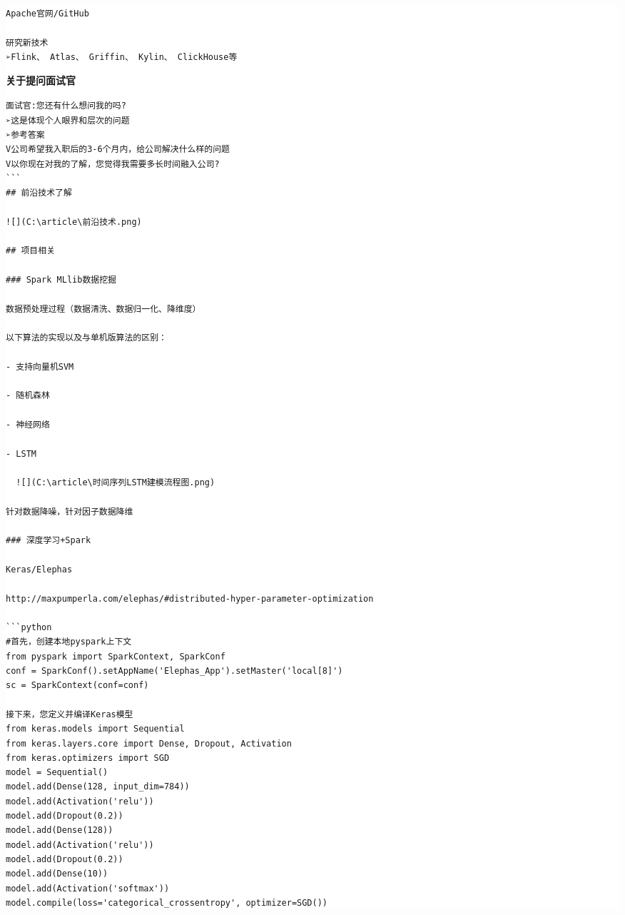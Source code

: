 ```
Apache官网/GitHub

研究新技术
➢Flink、 Atlas、 Griffin、 Kylin、 ClickHouse等
```
**关于提问面试官**
````
面试官:您还有什么想问我的吗?
➢这是体现个人眼界和层次的问题
➢参考答案
V公司希望我入职后的3-6个月内，给公司解决什么样的问题
V以你现在对我的了解，您觉得我需要多长时间融入公司?
```
## 前沿技术了解

![](C:\article\前沿技术.png)

## 项目相关

### Spark MLlib数据挖掘

数据预处理过程（数据清洗、数据归一化、降维度）

以下算法的实现以及与单机版算法的区别：

- 支持向量机SVM

- 随机森林

- 神经网络

- LSTM

  ![](C:\article\时间序列LSTM建模流程图.png)

针对数据降噪，针对因子数据降维

### 深度学习+Spark

Keras/Elephas

http://maxpumperla.com/elephas/#distributed-hyper-parameter-optimization

```python
#首先，创建本地pyspark上下文
from pyspark import SparkContext, SparkConf
conf = SparkConf().setAppName('Elephas_App').setMaster('local[8]')
sc = SparkContext(conf=conf)

接下来，您定义并编译Keras模型
from keras.models import Sequential
from keras.layers.core import Dense, Dropout, Activation
from keras.optimizers import SGD
model = Sequential()
model.add(Dense(128, input_dim=784))
model.add(Activation('relu'))
model.add(Dropout(0.2))
model.add(Dense(128))
model.add(Activation('relu'))
model.add(Dropout(0.2))
model.add(Dense(10))
model.add(Activation('softmax'))
model.compile(loss='categorical_crossentropy', optimizer=SGD())

````